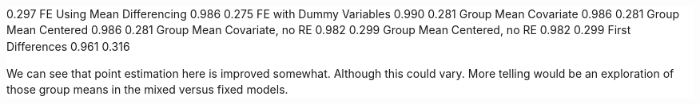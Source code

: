    <td style="text-align:right;"> 0.297 </td>
  </tr>
  <tr>
   <td style="text-align:left;"> FE Using Mean Differencing </td>
   <td style="text-align:right;"> 0.986 </td>
   <td style="text-align:right;"> 0.275 </td>
  </tr>
  <tr>
   <td style="text-align:left;"> FE with Dummy Variables </td>
   <td style="text-align:right;"> 0.990 </td>
   <td style="text-align:right;"> 0.281 </td>
  </tr>
  <tr>
   <td style="text-align:left;"> Group Mean Covariate </td>
   <td style="text-align:right;"> 0.986 </td>
   <td style="text-align:right;"> 0.281 </td>
  </tr>
  <tr>
   <td style="text-align:left;"> Group Mean Centered </td>
   <td style="text-align:right;"> 0.986 </td>
   <td style="text-align:right;"> 0.281 </td>
  </tr>
  <tr>
   <td style="text-align:left;"> Group Mean Covariate, no RE </td>
   <td style="text-align:right;"> 0.982 </td>
   <td style="text-align:right;"> 0.299 </td>
  </tr>
  <tr>
   <td style="text-align:left;"> Group Mean Centered, no RE </td>
   <td style="text-align:right;"> 0.982 </td>
   <td style="text-align:right;"> 0.299 </td>
  </tr>
  <tr>
   <td style="text-align:left;"> First Differences </td>
   <td style="text-align:right;"> 0.961 </td>
   <td style="text-align:right;"> 0.316 </td>
  </tr>
</tbody>
</table>

We can see that point estimation here is improved somewhat. Although this could vary. More telling would be an exploration of those group means in the mixed versus fixed models. 


